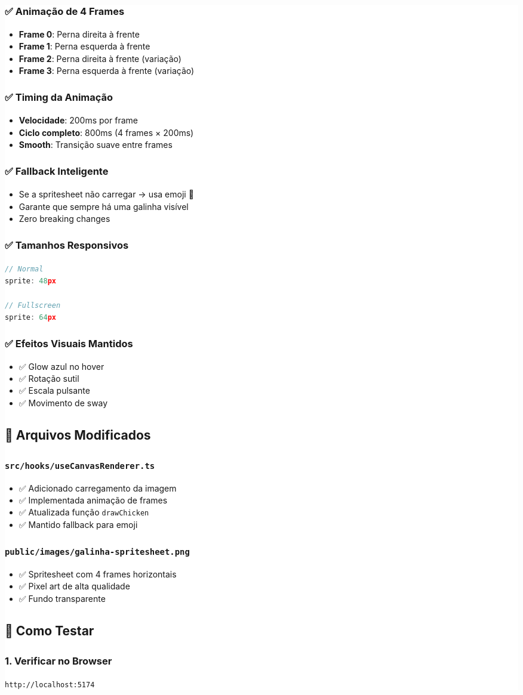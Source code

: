 ### ✅ Animação de 4 Frames
- **Frame 0**: Perna direita à frente
- **Frame 1**: Perna esquerda à frente  
- **Frame 2**: Perna direita à frente (variação)
- **Frame 3**: Perna esquerda à frente (variação)

### ✅ Timing da Animação
- **Velocidade**: 200ms por frame
- **Ciclo completo**: 800ms (4 frames × 200ms)
- **Smooth**: Transição suave entre frames

### ✅ Fallback Inteligente
- Se a spritesheet não carregar → usa emoji 🐓
- Garante que sempre há uma galinha visível
- Zero breaking changes

### ✅ Tamanhos Responsivos
```typescript
// Normal
sprite: 48px

// Fullscreen
sprite: 64px
```

### ✅ Efeitos Visuais Mantidos
- ✅ Glow azul no hover
- ✅ Rotação sutil
- ✅ Escala pulsante
- ✅ Movimento de sway

## 📁 Arquivos Modificados

### `src/hooks/useCanvasRenderer.ts`
- ✅ Adicionado carregamento da imagem
- ✅ Implementada animação de frames
- ✅ Atualizada função `drawChicken`
- ✅ Mantido fallback para emoji

### `public/images/galinha-spritesheet.png`
- ✅ Spritesheet com 4 frames horizontais
- ✅ Pixel art de alta qualidade
- ✅ Fundo transparente

## 🧪 Como Testar

### 1. Verificar no Browser
```
http://localhost:5174
```
